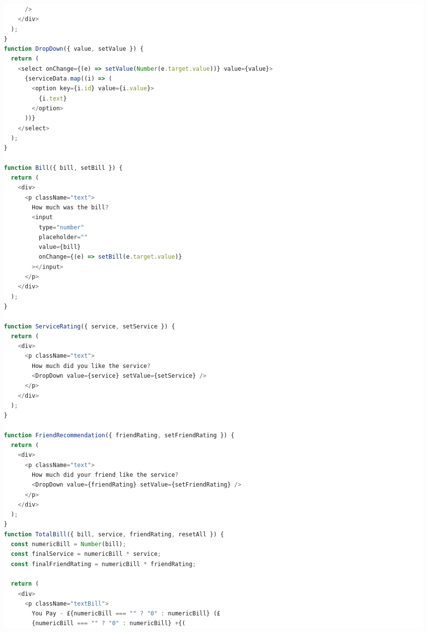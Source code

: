 ```js
      />
    </div>
  );
}
function DropDown({ value, setValue }) {
  return (
    <select onChange={(e) => setValue(Number(e.target.value))} value={value}>
      {serviceData.map((i) => (
        <option key={i.id} value={i.value}>
          {i.text}
        </option>
      ))}
    </select>
  );
}

function Bill({ bill, setBill }) {
  return (
    <div>
      <p className="text">
        How much was the bill?
        <input
          type="number"
          placeholder=""
          value={bill}
          onChange={(e) => setBill(e.target.value)}
        ></input>
      </p>
    </div>
  );
}

function ServiceRating({ service, setService }) {
  return (
    <div>
      <p className="text">
        How much did you like the service?
        <DropDown value={service} setValue={setService} />
      </p>
    </div>
  );
}

function FriendRecommendation({ friendRating, setFriendRating }) {
  return (
    <div>
      <p className="text">
        How much did your friend like the service?
        <DropDown value={friendRating} setValue={setFriendRating} />
      </p>
    </div>
  );
}
function TotalBill({ bill, service, friendRating, resetAll }) {
  const numericBill = Number(bill);
  const finalService = numericBill * service;
  const finalFriendRating = numericBill * friendRating;

  return (
    <div>
      <p className="textBill">
        You Pay - £{numericBill === "" ? "0" : numericBill} (£
        {numericBill === "" ? "0" : numericBill} +{(
```